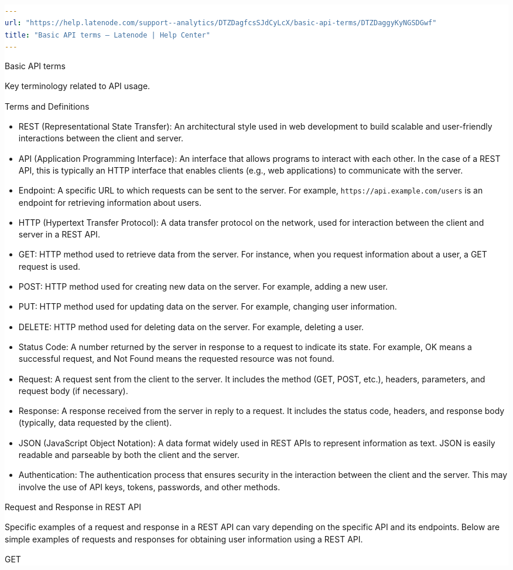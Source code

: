 ```yaml
---
url: "https://help.latenode.com/support--analytics/DTZDagfcsSJdCyLcX/basic-api-terms/DTZDaggyKyNGSDGwf"
title: "Basic API terms – Latenode | Help Center"
---
```


 Basic API terms

Key terminology related to API usage.



 Terms and Definitions

- REST (Representational State Transfer): An architectural style used in web development to build scalable and user-friendly interactions between the client and server.

- API (Application Programming Interface): An interface that allows programs to interact with each other. In the case of a REST API, this is typically an HTTP interface that enables clients (e.g., web applications) to communicate with the server.

- Endpoint: A specific URL to which requests can be sent to the server. For example, `https://api.example.com/users` is an endpoint for retrieving information about users.

- HTTP (Hypertext Transfer Protocol): A data transfer protocol on the network, used for interaction between the client and server in a REST API.

- GET: HTTP method used to retrieve data from the server. For instance, when you request information about a user, a GET request is used.

- POST: HTTP method used for creating new data on the server. For example, adding a new user.

- PUT: HTTP method used for updating data on the server. For example, changing user information.

- DELETE: HTTP method used for deleting data on the server. For example, deleting a user.

- Status Code: A number returned by the server in response to a request to indicate its state. For example,  OK means a successful request, and  Not Found means the requested resource was not found.

- Request: A request sent from the client to the server. It includes the method (GET, POST, etc.), headers, parameters, and request body (if necessary).

- Response: A response received from the server in reply to a request. It includes the status code, headers, and response body (typically, data requested by the client).

- JSON (JavaScript Object Notation): A data format widely used in REST APIs to represent information as text. JSON is easily readable and parseable by both the client and the server.

- Authentication: The authentication process that ensures security in the interaction between the client and the server. This may involve the use of API keys, tokens, passwords, and other methods.

 Request and Response in REST API

Specific examples of a request and response in a REST API can vary depending on the specific API and its endpoints. Below are simple examples of requests and responses for obtaining user information using a REST API.

 GET
